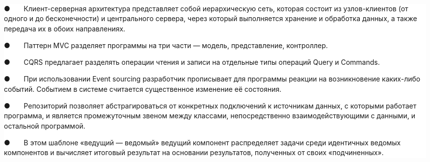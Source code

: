 ●       Клиент-серверная архитектура представляет собой иерархическую сеть, которая состоит из узлов-клиентов (от одного и до бесконечности) и центрального сервера, через который выполняется хранение и обработка данных, а также передача их в обоих направлениях.

●       Паттерн MVC разделяет программы на три части — модель, представление, контроллер.

●       CQRS предлагает разделять операции чтения и записи на отдельные типы операций Query и Commands.

●       При использовании Event sourcing разработчик прописывает для программы реакции на возникновение каких-либо событий. Событием в системе считается существенное изменение её состояния. 

●       Репозиторий позволяет абстрагироваться от конкретных подключений к источникам данных, с которыми работает программа, и является промежуточным звеном между классами, непосредственно взаимодействующими с данными, и остальной программой.

●       В этом шаблоне «ведущий — ведомый» ведущий компонент распределяет задачи среди идентичных ведомых компонентов и вычисляет итоговый результат на основании результатов, полученных от своих «подчиненных».